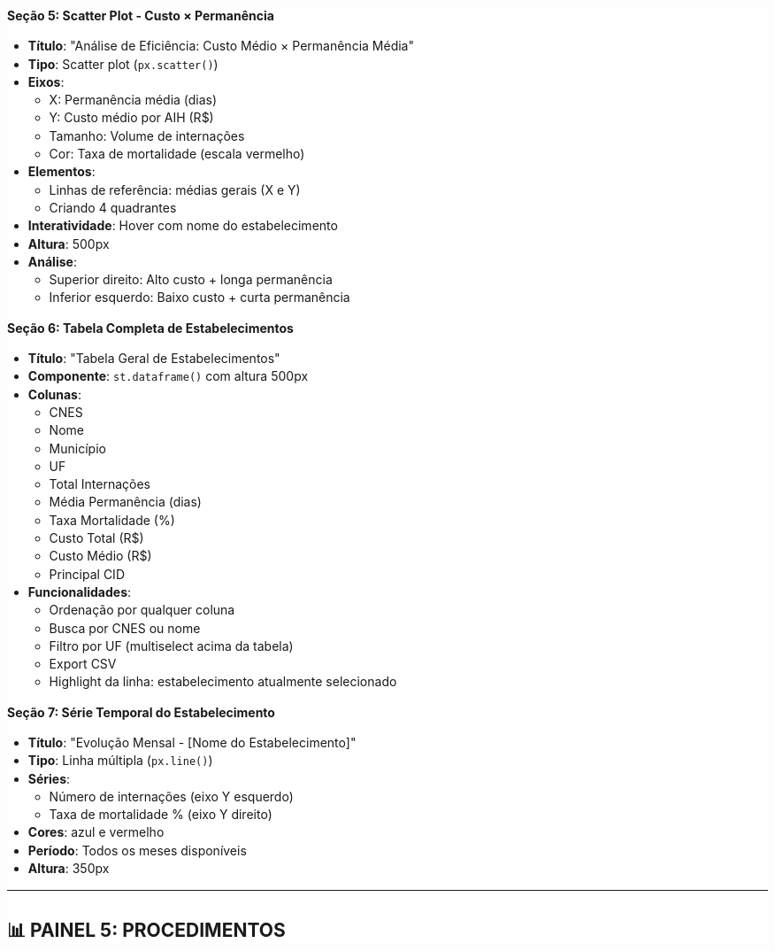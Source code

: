 **Seção 5: Scatter Plot - Custo × Permanência**
- **Título**: "Análise de Eficiência: Custo Médio × Permanência Média"
- **Tipo**: Scatter plot (`px.scatter()`)
- **Eixos**:
  - X: Permanência média (dias)
  - Y: Custo médio por AIH (R$)
  - Tamanho: Volume de internações
  - Cor: Taxa de mortalidade (escala vermelho)
- **Elementos**:
  - Linhas de referência: médias gerais (X e Y)
  - Criando 4 quadrantes
- **Interatividade**: Hover com nome do estabelecimento
- **Altura**: 500px
- **Análise**:
  - Superior direito: Alto custo + longa permanência
  - Inferior esquerdo: Baixo custo + curta permanência

**Seção 6: Tabela Completa de Estabelecimentos**
- **Título**: "Tabela Geral de Estabelecimentos"
- **Componente**: `st.dataframe()` com altura 500px
- **Colunas**:
  - CNES
  - Nome
  - Município
  - UF
  - Total Internações
  - Média Permanência (dias)
  - Taxa Mortalidade (%)
  - Custo Total (R$)
  - Custo Médio (R$)
  - Principal CID
- **Funcionalidades**:
  - Ordenação por qualquer coluna
  - Busca por CNES ou nome
  - Filtro por UF (multiselect acima da tabela)
  - Export CSV
  - Highlight da linha: estabelecimento atualmente selecionado

**Seção 7: Série Temporal do Estabelecimento**
- **Título**: "Evolução Mensal - [Nome do Estabelecimento]"
- **Tipo**: Linha múltipla (`px.line()`)
- **Séries**:
  - Número de internações (eixo Y esquerdo)
  - Taxa de mortalidade % (eixo Y direito)
- **Cores**: azul e vermelho
- **Período**: Todos os meses disponíveis
- **Altura**: 350px

---

## 📊 PAINEL 5: PROCEDIMENTOS
